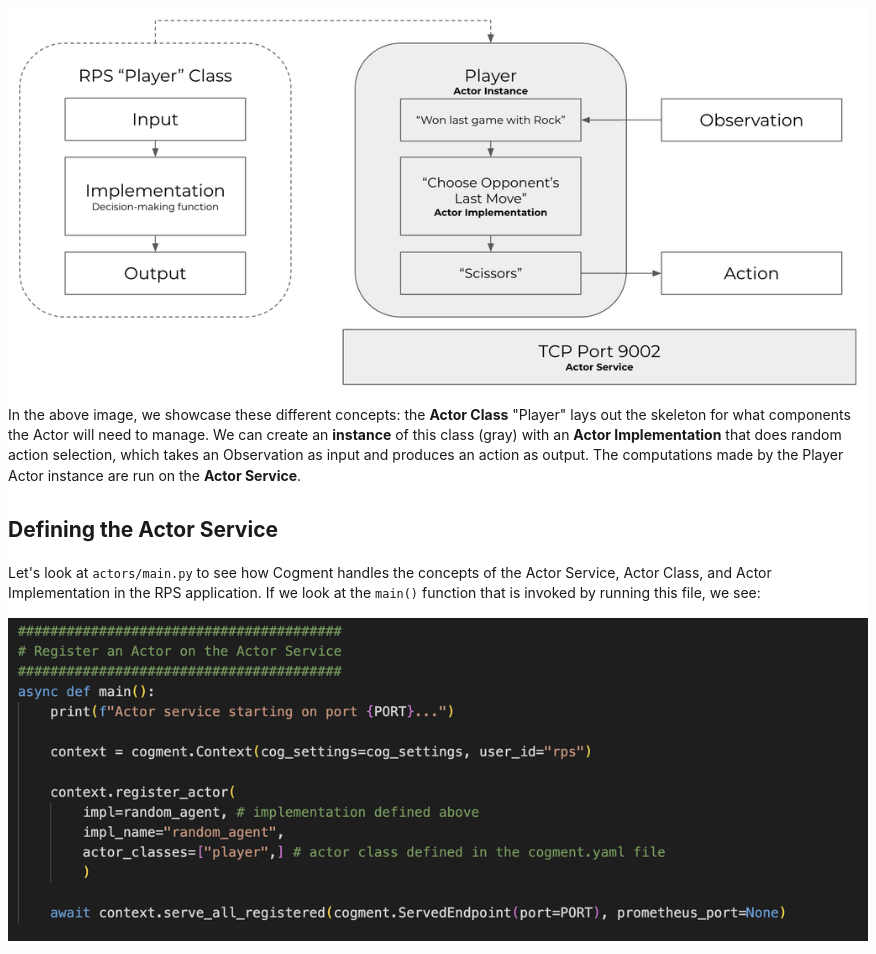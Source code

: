 ![different concepts of actors](../imgs/service-class-implementation.png)
In the above image, we showcase these different concepts: the **Actor Class** "Player" lays out the skeleton for what components the Actor will need to manage. We can create an **instance** of this class (gray) with an **Actor Implementation** that does random action selection, which takes an Observation as input and produces an action as output. The computations made by the Player Actor instance are run on the **Actor Service**.

## Defining the Actor Service

Let's look at `actors/main.py` to see how Cogment handles the concepts of the Actor Service, Actor Class, and Actor Implementation in the RPS application. If we look at the `main()` function that is invoked by running this file, we see:

![Main function for registering actors on actor service](../imgs/actors_main.png)
